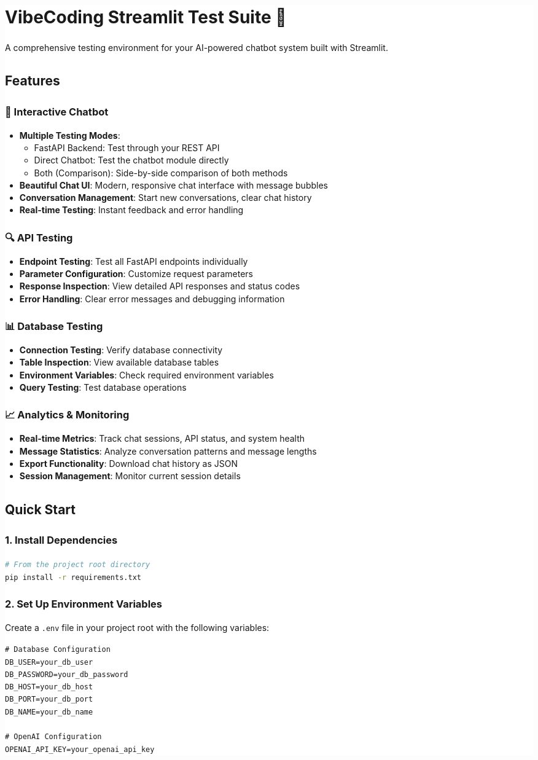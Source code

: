 # VibeCoding Streamlit Test Suite 🤖

A comprehensive testing environment for your AI-powered chatbot system built with Streamlit.

## Features

### 💬 Interactive Chatbot
- **Multiple Testing Modes**:
  - FastAPI Backend: Test through your REST API
  - Direct Chatbot: Test the chatbot module directly
  - Both (Comparison): Side-by-side comparison of both methods
- **Beautiful Chat UI**: Modern, responsive chat interface with message bubbles
- **Conversation Management**: Start new conversations, clear chat history
- **Real-time Testing**: Instant feedback and error handling

### 🔍 API Testing
- **Endpoint Testing**: Test all FastAPI endpoints individually
- **Parameter Configuration**: Customize request parameters
- **Response Inspection**: View detailed API responses and status codes
- **Error Handling**: Clear error messages and debugging information

### 📊 Database Testing
- **Connection Testing**: Verify database connectivity
- **Table Inspection**: View available database tables
- **Environment Variables**: Check required environment variables
- **Query Testing**: Test database operations

### 📈 Analytics & Monitoring
- **Real-time Metrics**: Track chat sessions, API status, and system health
- **Message Statistics**: Analyze conversation patterns and message lengths
- **Export Functionality**: Download chat history as JSON
- **Session Management**: Monitor current session details

## Quick Start

### 1. Install Dependencies
```bash
# From the project root directory
pip install -r requirements.txt
```

### 2. Set Up Environment Variables
Create a `.env` file in your project root with the following variables:
```env
# Database Configuration
DB_USER=your_db_user
DB_PASSWORD=your_db_password
DB_HOST=your_db_host
DB_PORT=your_db_port
DB_NAME=your_db_name

# OpenAI Configuration
OPENAI_API_KEY=your_openai_api_key
```
